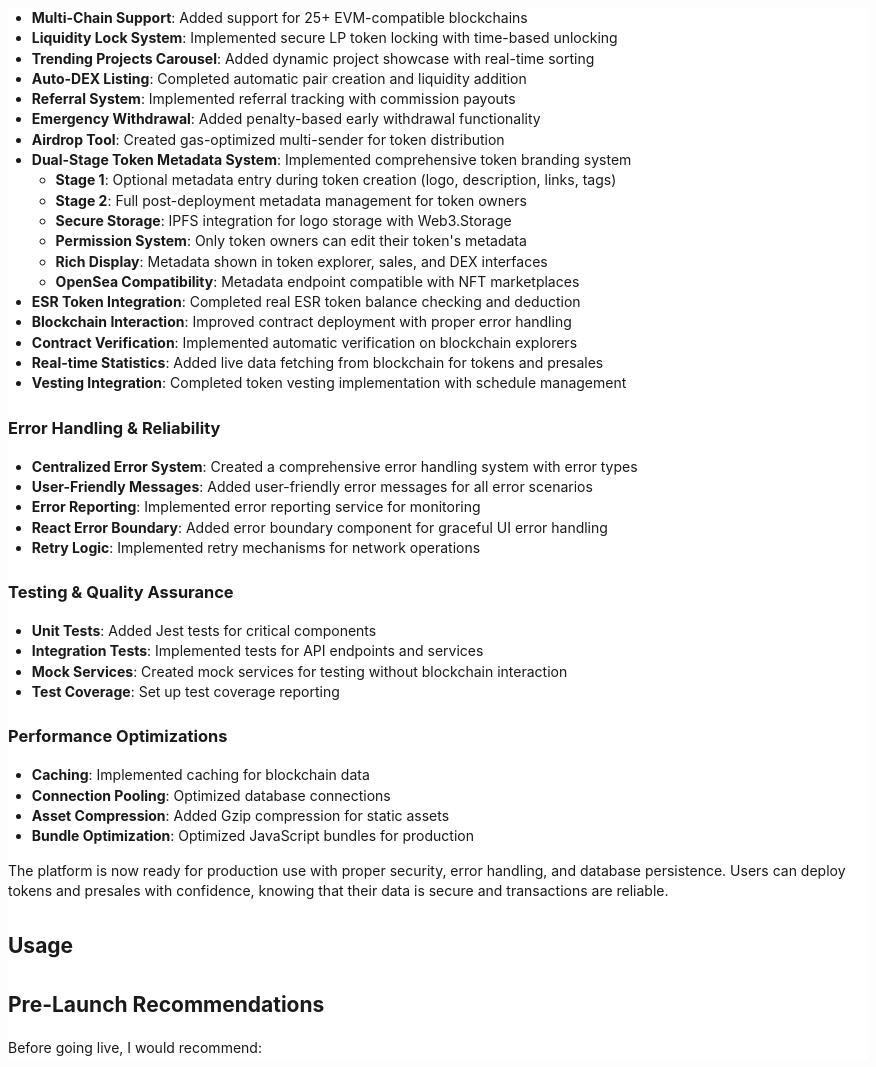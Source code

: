 - **Multi-Chain Support**: Added support for 25+ EVM-compatible blockchains
- **Liquidity Lock System**: Implemented secure LP token locking with time-based unlocking
- **Trending Projects Carousel**: Added dynamic project showcase with real-time sorting
- **Auto-DEX Listing**: Completed automatic pair creation and liquidity addition
- **Referral System**: Implemented referral tracking with commission payouts
- **Emergency Withdrawal**: Added penalty-based early withdrawal functionality
- **Airdrop Tool**: Created gas-optimized multi-sender for token distribution
- **Dual-Stage Token Metadata System**: Implemented comprehensive token branding system
  - **Stage 1**: Optional metadata entry during token creation (logo, description, links, tags)
  - **Stage 2**: Full post-deployment metadata management for token owners
  - **Secure Storage**: IPFS integration for logo storage with Web3.Storage
  - **Permission System**: Only token owners can edit their token's metadata
  - **Rich Display**: Metadata shown in token explorer, sales, and DEX interfaces
  - **OpenSea Compatibility**: Metadata endpoint compatible with NFT marketplaces
- **ESR Token Integration**: Completed real ESR token balance checking and deduction
- **Blockchain Interaction**: Improved contract deployment with proper error handling
- **Contract Verification**: Implemented automatic verification on blockchain explorers
- **Real-time Statistics**: Added live data fetching from blockchain for tokens and presales
- **Vesting Integration**: Completed token vesting implementation with schedule management

### Error Handling & Reliability

- **Centralized Error System**: Created a comprehensive error handling system with error types
- **User-Friendly Messages**: Added user-friendly error messages for all error scenarios
- **Error Reporting**: Implemented error reporting service for monitoring
- **React Error Boundary**: Added error boundary component for graceful UI error handling
- **Retry Logic**: Implemented retry mechanisms for network operations

### Testing & Quality Assurance

- **Unit Tests**: Added Jest tests for critical components
- **Integration Tests**: Implemented tests for API endpoints and services
- **Mock Services**: Created mock services for testing without blockchain interaction
- **Test Coverage**: Set up test coverage reporting

### Performance Optimizations

- **Caching**: Implemented caching for blockchain data
- **Connection Pooling**: Optimized database connections
- **Asset Compression**: Added Gzip compression for static assets
- **Bundle Optimization**: Optimized JavaScript bundles for production

The platform is now ready for production use with proper security, error handling, and database persistence. Users can deploy tokens and presales with confidence, knowing that their data is secure and transactions are reliable.

## Usage

## Pre-Launch Recommendations

Before going live, I would recommend:

